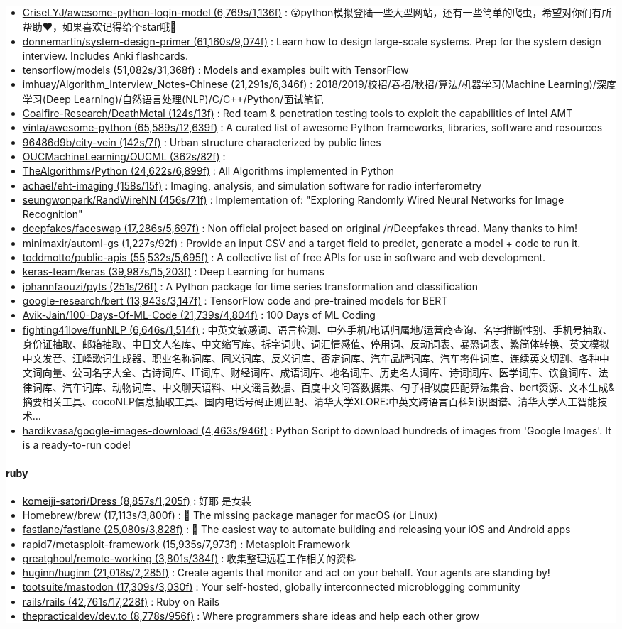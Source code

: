 * [CriseLYJ/awesome-python-login-model (6,769s/1,136f)](https://github.com/CriseLYJ/awesome-python-login-model) : 😮python模拟登陆一些大型网站，还有一些简单的爬虫，希望对你们有所帮助❤️，如果喜欢记得给个star哦🌟
* [donnemartin/system-design-primer (61,160s/9,074f)](https://github.com/donnemartin/system-design-primer) : Learn how to design large-scale systems. Prep for the system design interview. Includes Anki flashcards.
* [tensorflow/models (51,082s/31,368f)](https://github.com/tensorflow/models) : Models and examples built with TensorFlow
* [imhuay/Algorithm_Interview_Notes-Chinese (21,291s/6,346f)](https://github.com/imhuay/Algorithm_Interview_Notes-Chinese) : 2018/2019/校招/春招/秋招/算法/机器学习(Machine Learning)/深度学习(Deep Learning)/自然语言处理(NLP)/C/C++/Python/面试笔记
* [Coalfire-Research/DeathMetal (124s/13f)](https://github.com/Coalfire-Research/DeathMetal) : Red team & penetration testing tools to exploit the capabilities of Intel AMT
* [vinta/awesome-python (65,589s/12,639f)](https://github.com/vinta/awesome-python) : A curated list of awesome Python frameworks, libraries, software and resources
* [96486d9b/city-vein (142s/7f)](https://github.com/96486d9b/city-vein) : Urban structure characterized by public lines
* [OUCMachineLearning/OUCML (362s/82f)](https://github.com/OUCMachineLearning/OUCML) : 
* [TheAlgorithms/Python (24,622s/6,899f)](https://github.com/TheAlgorithms/Python) : All Algorithms implemented in Python
* [achael/eht-imaging (158s/15f)](https://github.com/achael/eht-imaging) : Imaging, analysis, and simulation software for radio interferometry
* [seungwonpark/RandWireNN (456s/71f)](https://github.com/seungwonpark/RandWireNN) : Implementation of: "Exploring Randomly Wired Neural Networks for Image Recognition"
* [deepfakes/faceswap (17,286s/5,697f)](https://github.com/deepfakes/faceswap) : Non official project based on original /r/Deepfakes thread. Many thanks to him!
* [minimaxir/automl-gs (1,227s/92f)](https://github.com/minimaxir/automl-gs) : Provide an input CSV and a target field to predict, generate a model + code to run it.
* [toddmotto/public-apis (55,532s/5,695f)](https://github.com/toddmotto/public-apis) : A collective list of free APIs for use in software and web development.
* [keras-team/keras (39,987s/15,203f)](https://github.com/keras-team/keras) : Deep Learning for humans
* [johannfaouzi/pyts (251s/26f)](https://github.com/johannfaouzi/pyts) : A Python package for time series transformation and classification
* [google-research/bert (13,943s/3,147f)](https://github.com/google-research/bert) : TensorFlow code and pre-trained models for BERT
* [Avik-Jain/100-Days-Of-ML-Code (21,739s/4,804f)](https://github.com/Avik-Jain/100-Days-Of-ML-Code) : 100 Days of ML Coding
* [fighting41love/funNLP (6,646s/1,514f)](https://github.com/fighting41love/funNLP) : 中英文敏感词、语言检测、中外手机/电话归属地/运营商查询、名字推断性别、手机号抽取、身份证抽取、邮箱抽取、中日文人名库、中文缩写库、拆字词典、词汇情感值、停用词、反动词表、暴恐词表、繁简体转换、英文模拟中文发音、汪峰歌词生成器、职业名称词库、同义词库、反义词库、否定词库、汽车品牌词库、汽车零件词库、连续英文切割、各种中文词向量、公司名字大全、古诗词库、IT词库、财经词库、成语词库、地名词库、历史名人词库、诗词词库、医学词库、饮食词库、法律词库、汽车词库、动物词库、中文聊天语料、中文谣言数据、百度中文问答数据集、句子相似度匹配算法集合、bert资源、文本生成&摘要相关工具、cocoNLP信息抽取工具、国内电话号码正则匹配、清华大学XLORE:中英文跨语言百科知识图谱、清华大学人工智能技术…
* [hardikvasa/google-images-download (4,463s/946f)](https://github.com/hardikvasa/google-images-download) : Python Script to download hundreds of images from 'Google Images'. It is a ready-to-run code!

#### ruby
* [komeiji-satori/Dress (8,857s/1,205f)](https://github.com/komeiji-satori/Dress) : 好耶 是女装
* [Homebrew/brew (17,113s/3,800f)](https://github.com/Homebrew/brew) : 🍺 The missing package manager for macOS (or Linux)
* [fastlane/fastlane (25,080s/3,828f)](https://github.com/fastlane/fastlane) : 🚀 The easiest way to automate building and releasing your iOS and Android apps
* [rapid7/metasploit-framework (15,935s/7,973f)](https://github.com/rapid7/metasploit-framework) : Metasploit Framework
* [greatghoul/remote-working (3,801s/384f)](https://github.com/greatghoul/remote-working) : 收集整理远程工作相关的资料
* [huginn/huginn (21,018s/2,285f)](https://github.com/huginn/huginn) : Create agents that monitor and act on your behalf. Your agents are standing by!
* [tootsuite/mastodon (17,309s/3,030f)](https://github.com/tootsuite/mastodon) : Your self-hosted, globally interconnected microblogging community
* [rails/rails (42,761s/17,228f)](https://github.com/rails/rails) : Ruby on Rails
* [thepracticaldev/dev.to (8,778s/956f)](https://github.com/thepracticaldev/dev.to) : Where programmers share ideas and help each other grow